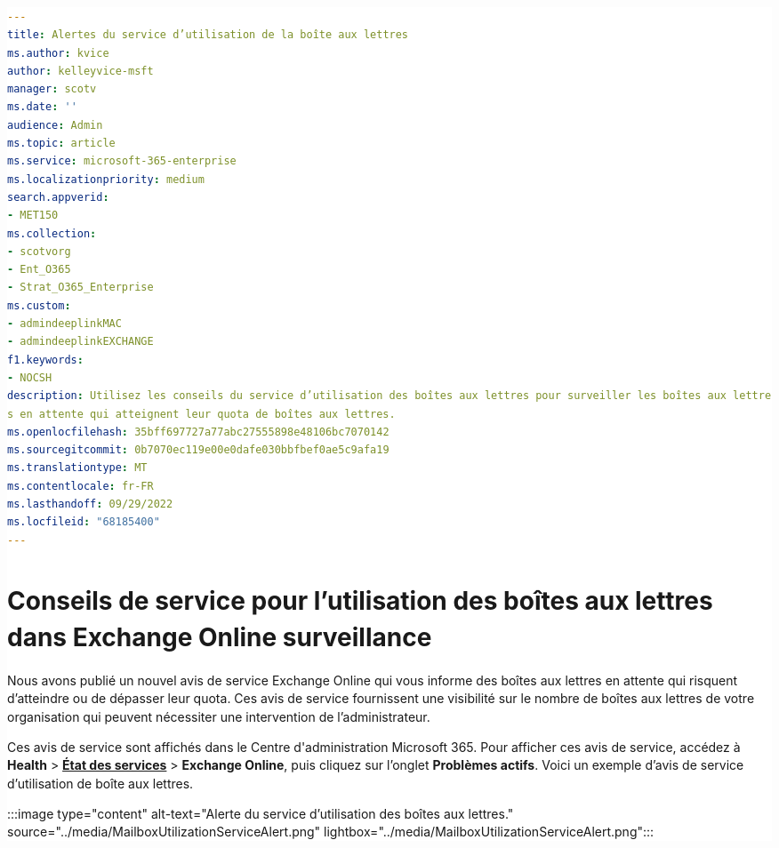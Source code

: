 ```yaml
---
title: Alertes du service d’utilisation de la boîte aux lettres
ms.author: kvice
author: kelleyvice-msft
manager: scotv
ms.date: ''
audience: Admin
ms.topic: article
ms.service: microsoft-365-enterprise
ms.localizationpriority: medium
search.appverid:
- MET150
ms.collection:
- scotvorg
- Ent_O365
- Strat_O365_Enterprise
ms.custom:
- admindeeplinkMAC
- admindeeplinkEXCHANGE
f1.keywords:
- NOCSH
description: Utilisez les conseils du service d’utilisation des boîtes aux lettres pour surveiller les boîtes aux lettres en attente qui atteignent leur quota de boîtes aux lettres.
ms.openlocfilehash: 35bff697727a77abc27555898e48106bc7070142
ms.sourcegitcommit: 0b7070ec119e00e0dafe030bbfbef0ae5c9afa19
ms.translationtype: MT
ms.contentlocale: fr-FR
ms.lasthandoff: 09/29/2022
ms.locfileid: "68185400"
---
```

# <a name="service-advisories-for-mailbox-utilization-in-exchange-online-monitoring"></a>Conseils de service pour l’utilisation des boîtes aux lettres dans Exchange Online surveillance

Nous avons publié un nouvel avis de service Exchange Online qui vous informe des boîtes aux lettres en attente qui risquent d’atteindre ou de dépasser leur quota. Ces avis de service fournissent une visibilité sur le nombre de boîtes aux lettres de votre organisation qui peuvent nécessiter une intervention de l’administrateur.

Ces avis de service sont affichés dans le Centre d'administration Microsoft 365. Pour afficher ces avis de service, accédez à **Health** >  <a href="https://go.microsoft.com/fwlink/p/?linkid=842900" target="_blank">**État des services**</a> >  **Exchange Online**, puis cliquez sur l’onglet **Problèmes actifs**. Voici un exemple d’avis de service d’utilisation de boîte aux lettres.

:::image type="content" alt-text="Alerte du service d’utilisation des boîtes aux lettres." source="../media/MailboxUtilizationServiceAlert.png" lightbox="../media/MailboxUtilizationServiceAlert.png":::
